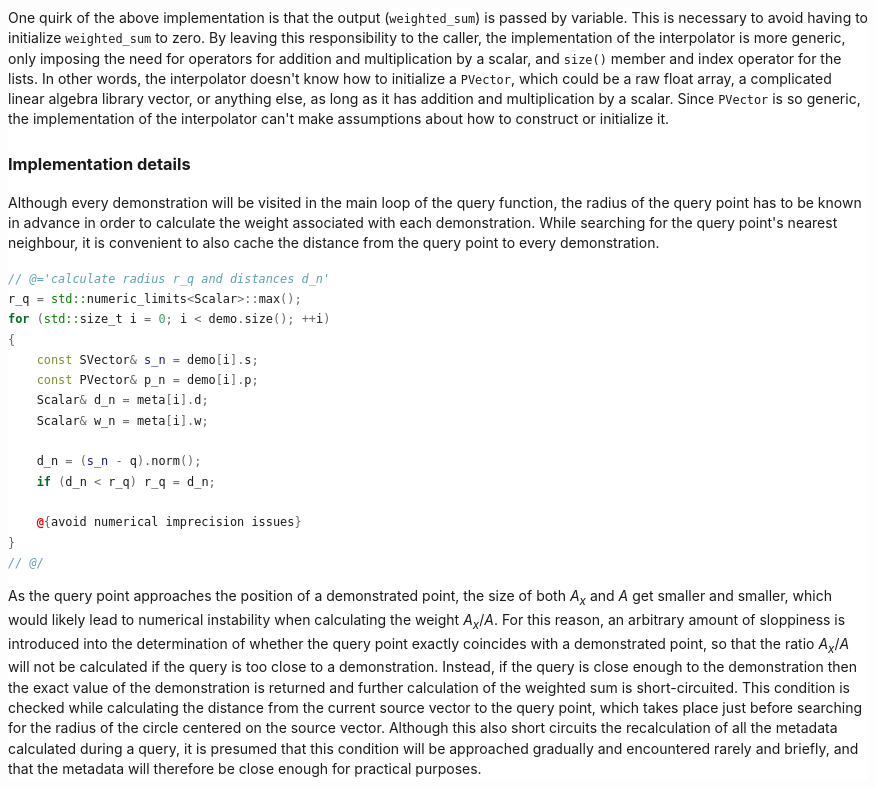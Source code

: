 One quirk of the above implementation is that the output (`weighted_sum`) is
passed by variable. This is necessary to avoid having to initialize
`weighted_sum` to zero. By leaving this responsibility to the caller, the
implementation of the interpolator is more generic, only imposing the need for
operators for addition and multiplication by a scalar, and `size()` member and
index operator for the lists. In other words, the interpolator doesn't know how
to initialize a `PVector`, which could be a raw float array, a complicated
linear algebra library vector, or anything else, as long as it has addition and
multiplication by a scalar. Since `PVector` is so generic, the implementation
of the interpolator can't make assumptions about how to construct or initialize
it.

### Implementation details

Although every demonstration will be visited in the main loop of the query
function, the radius of the query point has to be known in advance in order to
calculate the weight associated with each demonstration. While searching for
the query point's nearest neighbour, it is convenient to also cache the
distance from the query point to every demonstration.

```cpp
// @='calculate radius r_q and distances d_n'
r_q = std::numeric_limits<Scalar>::max();
for (std::size_t i = 0; i < demo.size(); ++i)
{
    const SVector& s_n = demo[i].s;
    const PVector& p_n = demo[i].p;
    Scalar& d_n = meta[i].d;
    Scalar& w_n = meta[i].w;

    d_n = (s_n - q).norm();
    if (d_n < r_q) r_q = d_n;

    @{avoid numerical imprecision issues}
}
// @/
```

As the query point approaches the position of a demonstrated point, the size of
both $A_x$ and $A$ get smaller and smaller, which would likely lead to
numerical instability when calculating the weight $A_x/A$. For this reason, an
arbitrary amount of sloppiness is introduced into the determination of whether
the query point exactly coincides with a demonstrated point, so that the ratio
$A_x/A$ will not be calculated if the query is too close to a demonstration.
Instead, if the query is close enough to the demonstration then the exact value
of the demonstration is returned and further calculation of the weighted sum is
short-circuited.  This condition is checked while calculating the distance from
the current source vector to the query point, which takes place just before
searching for the radius of the circle centered on the source vector. Although
this also short circuits the recalculation of all the metadata calculated
during a query, it is presumed that this condition will be approached gradually
and encountered rarely and briefly, and that the metadata will therefore be
close enough for practical purposes.
